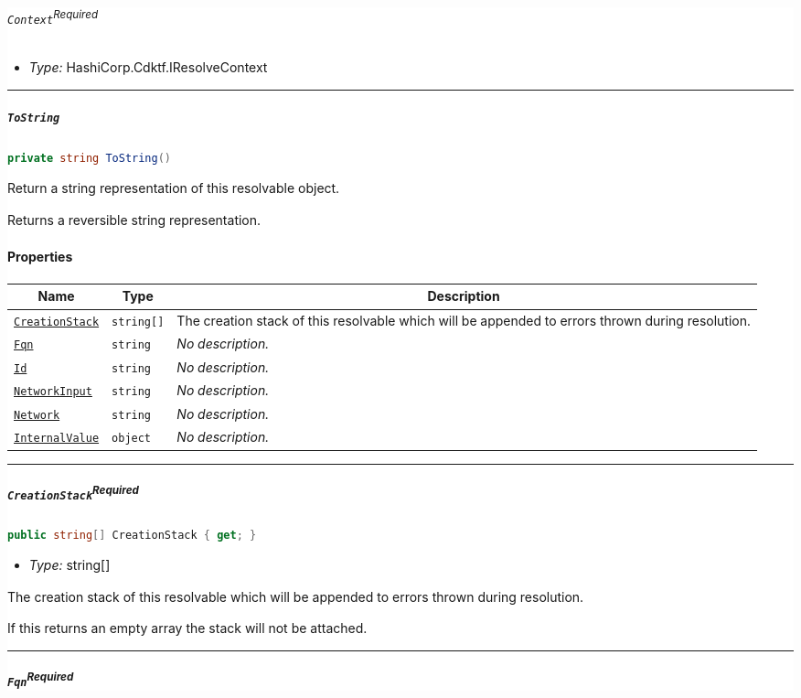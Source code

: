 ###### `Context`<sup>Required</sup> <a name="Context" id="@cdktf/provider-cloudflare.teamsLocation.TeamsLocationNetworksOutputReference.resolve.parameter._context"></a>

- *Type:* HashiCorp.Cdktf.IResolveContext

---

##### `ToString` <a name="ToString" id="@cdktf/provider-cloudflare.teamsLocation.TeamsLocationNetworksOutputReference.toString"></a>

```csharp
private string ToString()
```

Return a string representation of this resolvable object.

Returns a reversible string representation.


#### Properties <a name="Properties" id="Properties"></a>

| **Name** | **Type** | **Description** |
| --- | --- | --- |
| <code><a href="#@cdktf/provider-cloudflare.teamsLocation.TeamsLocationNetworksOutputReference.property.creationStack">CreationStack</a></code> | <code>string[]</code> | The creation stack of this resolvable which will be appended to errors thrown during resolution. |
| <code><a href="#@cdktf/provider-cloudflare.teamsLocation.TeamsLocationNetworksOutputReference.property.fqn">Fqn</a></code> | <code>string</code> | *No description.* |
| <code><a href="#@cdktf/provider-cloudflare.teamsLocation.TeamsLocationNetworksOutputReference.property.id">Id</a></code> | <code>string</code> | *No description.* |
| <code><a href="#@cdktf/provider-cloudflare.teamsLocation.TeamsLocationNetworksOutputReference.property.networkInput">NetworkInput</a></code> | <code>string</code> | *No description.* |
| <code><a href="#@cdktf/provider-cloudflare.teamsLocation.TeamsLocationNetworksOutputReference.property.network">Network</a></code> | <code>string</code> | *No description.* |
| <code><a href="#@cdktf/provider-cloudflare.teamsLocation.TeamsLocationNetworksOutputReference.property.internalValue">InternalValue</a></code> | <code>object</code> | *No description.* |

---

##### `CreationStack`<sup>Required</sup> <a name="CreationStack" id="@cdktf/provider-cloudflare.teamsLocation.TeamsLocationNetworksOutputReference.property.creationStack"></a>

```csharp
public string[] CreationStack { get; }
```

- *Type:* string[]

The creation stack of this resolvable which will be appended to errors thrown during resolution.

If this returns an empty array the stack will not be attached.

---

##### `Fqn`<sup>Required</sup> <a name="Fqn" id="@cdktf/provider-cloudflare.teamsLocation.TeamsLocationNetworksOutputReference.property.fqn"></a>
